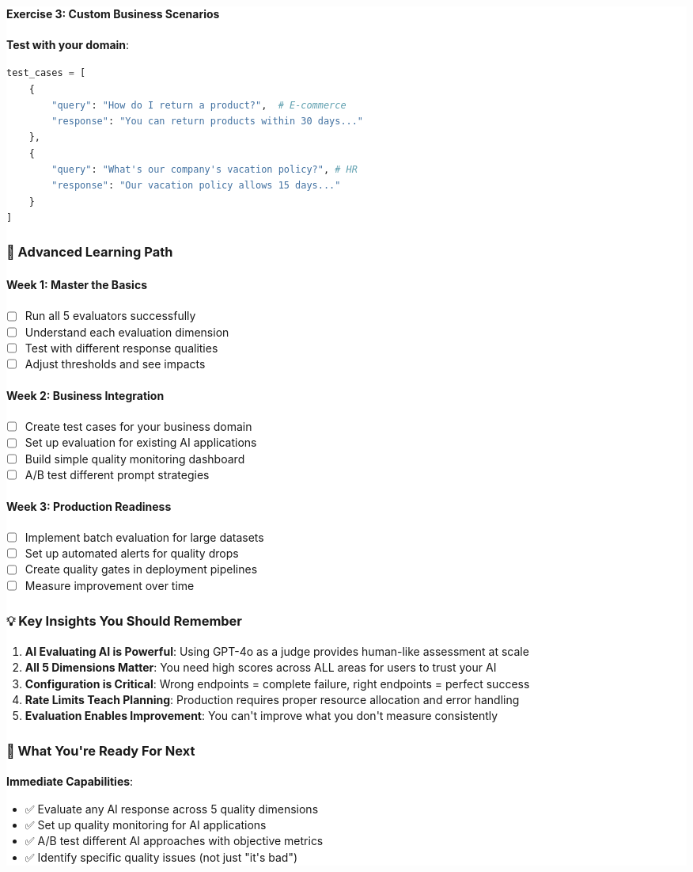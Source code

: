 #### **Exercise 3: Custom Business Scenarios**
**Test with your domain**:
```python
test_cases = [
    {
        "query": "How do I return a product?",  # E-commerce
        "response": "You can return products within 30 days..."
    },
    {
        "query": "What's our company's vacation policy?", # HR
        "response": "Our vacation policy allows 15 days..."  
    }
]
```

### **🔮 Advanced Learning Path**

#### **Week 1: Master the Basics**
- [ ] Run all 5 evaluators successfully  
- [ ] Understand each evaluation dimension
- [ ] Test with different response qualities
- [ ] Adjust thresholds and see impacts

#### **Week 2: Business Integration**  
- [ ] Create test cases for your business domain
- [ ] Set up evaluation for existing AI applications
- [ ] Build simple quality monitoring dashboard
- [ ] A/B test different prompt strategies

#### **Week 3: Production Readiness**
- [ ] Implement batch evaluation for large datasets
- [ ] Set up automated alerts for quality drops  
- [ ] Create quality gates in deployment pipelines
- [ ] Measure improvement over time

### **💡 Key Insights You Should Remember**

1. **AI Evaluating AI is Powerful**: Using GPT-4o as a judge provides human-like assessment at scale
2. **All 5 Dimensions Matter**: You need high scores across ALL areas for users to trust your AI  
3. **Configuration is Critical**: Wrong endpoints = complete failure, right endpoints = perfect success
4. **Rate Limits Teach Planning**: Production requires proper resource allocation and error handling
5. **Evaluation Enables Improvement**: You can't improve what you don't measure consistently

### **🚀 What You're Ready For Next**

**Immediate Capabilities**:
- ✅ Evaluate any AI response across 5 quality dimensions
- ✅ Set up quality monitoring for AI applications  
- ✅ A/B test different AI approaches with objective metrics
- ✅ Identify specific quality issues (not just "it's bad")
